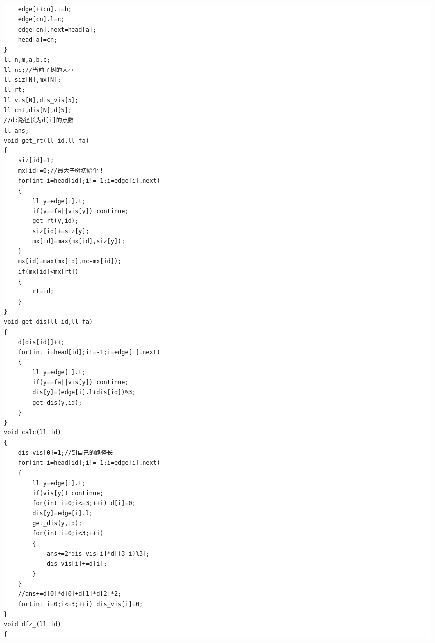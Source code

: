 ```
	edge[++cn].t=b;
	edge[cn].l=c;
	edge[cn].next=head[a];
	head[a]=cn;
}
ll n,m,a,b,c;
ll nc;//当前子树的大小
ll siz[N],mx[N];
ll rt;
ll vis[N],dis_vis[5];
ll cnt,dis[N],d[5];
//d:路径长为d[i]的点数 
ll ans;
void get_rt(ll id,ll fa)
{
	siz[id]=1;
	mx[id]=0;//最大子树初始化！ 
	for(int i=head[id];i!=-1;i=edge[i].next)
	{
		ll y=edge[i].t;
		if(y==fa||vis[y]) continue;
		get_rt(y,id);
		siz[id]+=siz[y];
		mx[id]=max(mx[id],siz[y]);
	}
	mx[id]=max(mx[id],nc-mx[id]);
	if(mx[id]<mx[rt])
	{
		rt=id;
	}
}
void get_dis(ll id,ll fa)
{
	d[dis[id]]++;
	for(int i=head[id];i!=-1;i=edge[i].next)
	{
		ll y=edge[i].t;
		if(y==fa||vis[y]) continue;
		dis[y]=(edge[i].l+dis[id])%3;
		get_dis(y,id);	
	}	
} 
void calc(ll id)
{
	dis_vis[0]=1;//到自己的路径长
	for(int i=head[id];i!=-1;i=edge[i].next)
	{
		ll y=edge[i].t;
		if(vis[y]) continue;
		for(int i=0;i<=3;++i) d[i]=0;
		dis[y]=edge[i].l;
		get_dis(y,id);
		for(int i=0;i<3;++i)
		{
			ans+=2*dis_vis[i]*d[(3-i)%3];	
			dis_vis[i]+=d[i];
		} 
	} 
	//ans+=d[0]*d[0]+d[1]*d[2]*2;
	for(int i=0;i<=3;++i) dis_vis[i]=0;
}
void dfz_(ll id)
{
```